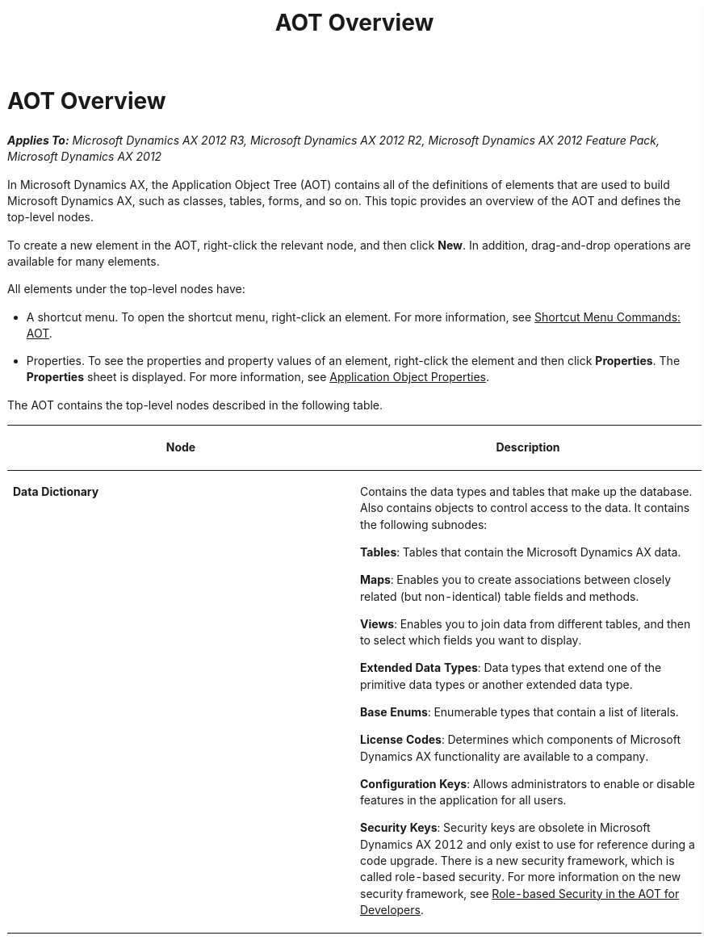 ﻿---
title: AOT Overview
TOCTitle: AOT Overview
ms:assetid: 96ab1dac-794e-4029-b04c-8fe9f8ef757b
ms:mtpsurl: https://msdn.microsoft.com/en-us/library/Aa843974(v=AX.60)
ms:contentKeyID: 35247671
ms.date: 05/18/2015
mtps_version: v=AX.60
---

# AOT Overview 


_**Applies To:** Microsoft Dynamics AX 2012 R3, Microsoft Dynamics AX 2012 R2, Microsoft Dynamics AX 2012 Feature Pack, Microsoft Dynamics AX 2012_

In Microsoft Dynamics AX, the Application Object Tree (AOT) contains all of the definitions of elements that are used to build Microsoft Dynamics AX, such as classes, tables, forms, and so on. This topic provides an overview of the AOT and defines the top-level nodes.

To create a new element in the AOT, right-click the relevant node, and then click **New**. In addition, drag-and-drop operations are available for many elements.

All elements under the top-level nodes have:

  - A shortcut menu. To open the shortcut menu, right-click an element. For more information, see [Shortcut Menu Commands: AOT](shortcut-menu-commands-aot.md).

  - Properties. To see the properties and property values of an element, right-click the element and then click **Properties**. The **Properties** sheet is displayed. For more information, see [Application Object Properties](application-object-properties.md).

The AOT contains the top-level nodes described in the following table.

<table>
<colgroup>
<col style="width: 50%" />
<col style="width: 50%" />
</colgroup>
<thead>
<tr class="header">
<th><p>Node</p></th>
<th><p>Description</p></th>
</tr>
</thead>
<tbody>
<tr class="odd">
<td><p><strong>Data Dictionary</strong></p></td>
<td><p>Contains the data types and tables that make up the database. Also contains objects to control access to the data. It contains the following subnodes:</p>
<p><strong>Tables</strong>: Tables that contain the Microsoft Dynamics AX data.</p>
<p><strong>Maps</strong>: Enables you to create associations between closely related (but non-identical) table fields and methods.</p>
<p><strong>Views</strong>: Enables you to join data from different tables, and then to select which fields you want to display.</p>
<p><strong>Extended Data Types</strong>: Data types that extend one of the primitive data types or another extended data type.</p>
<p><strong>Base Enums</strong>: Enumerable types that contain a list of literals.</p>
<p><strong>License Codes</strong>: Determines which components of Microsoft Dynamics AX functionality are available to a company.</p>
<p><strong>Configuration Keys</strong>: Allows administrators to enable or disable features in the application for all users.</p>
<p><strong>Security Keys</strong>: Security keys are obsolete in Microsoft Dynamics AX 2012 and only exist to use for reference during a code upgrade. There is a new security framework, which is called role-based security. For more information on the new security framework, see <a href="role-based-security-in-the-aot-for-developers.md">Role-based Security in the AOT for Developers</a>.</p>